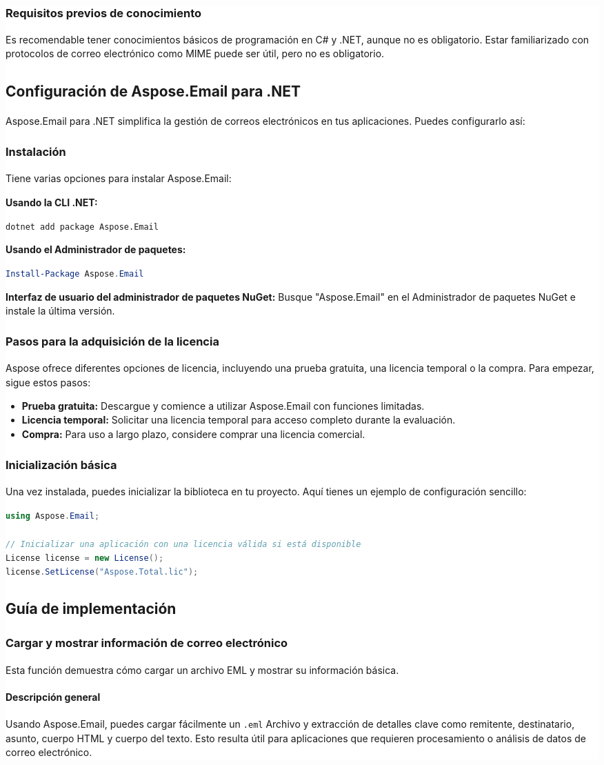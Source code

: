 ### Requisitos previos de conocimiento
Es recomendable tener conocimientos básicos de programación en C# y .NET, aunque no es obligatorio. Estar familiarizado con protocolos de correo electrónico como MIME puede ser útil, pero no es obligatorio.

## Configuración de Aspose.Email para .NET

Aspose.Email para .NET simplifica la gestión de correos electrónicos en tus aplicaciones. Puedes configurarlo así:

### Instalación
Tiene varias opciones para instalar Aspose.Email:

**Usando la CLI .NET:**
```bash
dotnet add package Aspose.Email
```

**Usando el Administrador de paquetes:**
```powershell
Install-Package Aspose.Email
```

**Interfaz de usuario del administrador de paquetes NuGet:**
Busque "Aspose.Email" en el Administrador de paquetes NuGet e instale la última versión.

### Pasos para la adquisición de la licencia
Aspose ofrece diferentes opciones de licencia, incluyendo una prueba gratuita, una licencia temporal o la compra. Para empezar, sigue estos pasos:
- **Prueba gratuita:** Descargue y comience a utilizar Aspose.Email con funciones limitadas.
- **Licencia temporal:** Solicitar una licencia temporal para acceso completo durante la evaluación.
- **Compra:** Para uso a largo plazo, considere comprar una licencia comercial.

### Inicialización básica
Una vez instalada, puedes inicializar la biblioteca en tu proyecto. Aquí tienes un ejemplo de configuración sencillo:
```csharp
using Aspose.Email;

// Inicializar una aplicación con una licencia válida si está disponible
License license = new License();
license.SetLicense("Aspose.Total.lic");
```

## Guía de implementación

### Cargar y mostrar información de correo electrónico
Esta función demuestra cómo cargar un archivo EML y mostrar su información básica.

#### Descripción general
Usando Aspose.Email, puedes cargar fácilmente un `.eml` Archivo y extracción de detalles clave como remitente, destinatario, asunto, cuerpo HTML y cuerpo del texto. Esto resulta útil para aplicaciones que requieren procesamiento o análisis de datos de correo electrónico.
